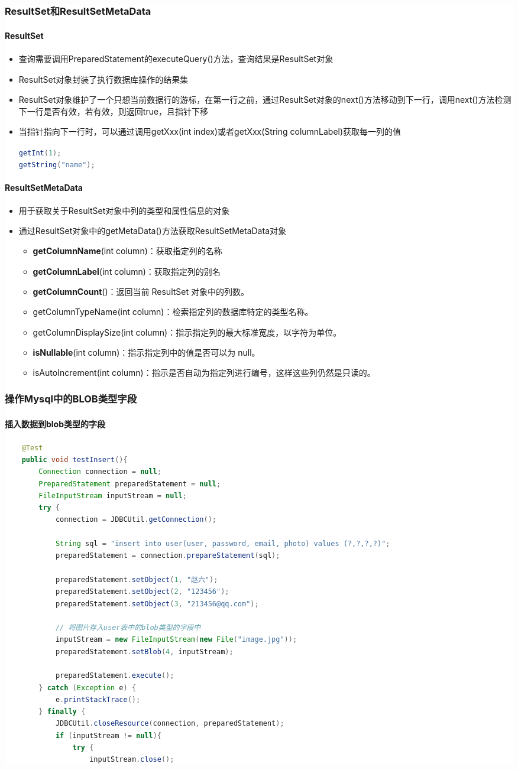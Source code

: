 ### ResultSet和ResultSetMetaData

#### ResultSet

- 查询需要调用PreparedStatement的executeQuery()方法，查询结果是ResultSet对象

- ResultSet对象封装了执行数据库操作的结果集

- ResultSet对象维护了一个只想当前数据行的游标，在第一行之前，通过ResultSet对象的next()方法移动到下一行，调用next()方法检测下一行是否有效，若有效，则返回true，且指针下移

- 当指针指向下一行时，可以通过调用getXxx(int index)或者getXxx(String columnLabel)获取每一列的值
  
  ```java
  getInt(1);
  getString("name");
  ```

#### ResultSetMetaData

- 用于获取关于ResultSet对象中列的类型和属性信息的对象

- 通过ResultSet对象中的getMetaData()方法获取ResultSetMetaData对象
  
  - **getColumnName**(int column)：获取指定列的名称
  
  - **getColumnLabel**(int column)：获取指定列的别名
  
  - **getColumnCount**()：返回当前 ResultSet 对象中的列数。
  
  - getColumnTypeName(int column)：检索指定列的数据库特定的类型名称。
  
  - getColumnDisplaySize(int column)：指示指定列的最大标准宽度，以字符为单位。
  
  - **isNullable**(int column)：指示指定列中的值是否可以为 null。
  
  - isAutoIncrement(int column)：指示是否自动为指定列进行编号，这样这些列仍然是只读的。

### 操作Mysql中的BLOB类型字段

#### 插入数据到blob类型的字段

```java
    @Test
    public void testInsert(){
        Connection connection = null;
        PreparedStatement preparedStatement = null;
        FileInputStream inputStream = null;
        try {
            connection = JDBCUtil.getConnection();

            String sql = "insert into user(user, password, email, photo) values (?,?,?,?)";
            preparedStatement = connection.prepareStatement(sql);

            preparedStatement.setObject(1, "赵六");
            preparedStatement.setObject(2, "123456");
            preparedStatement.setObject(3, "213456@qq.com");

            // 将图片存入user表中的blob类型的字段中
            inputStream = new FileInputStream(new File("image.jpg"));
            preparedStatement.setBlob(4, inputStream);

            preparedStatement.execute();
        } catch (Exception e) {
            e.printStackTrace();
        } finally {
            JDBCUtil.closeResource(connection, preparedStatement);
            if (inputStream != null){
                try {
                    inputStream.close();
```